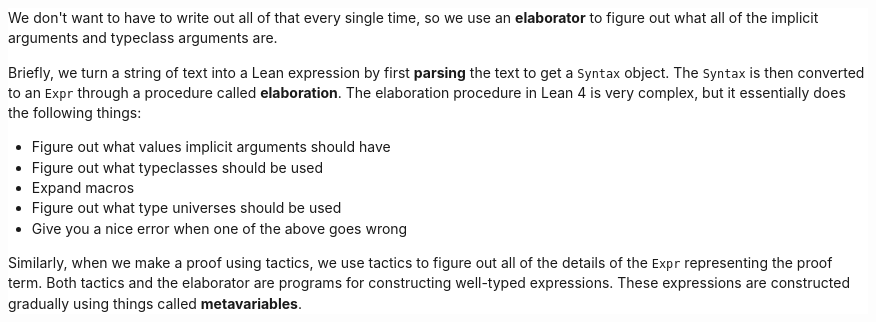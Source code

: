 We don't want to have to write out all of that every single time, so we use an __elaborator__ to figure out what all of the implicit arguments and typeclass arguments are.

Briefly, we turn a string of text into a Lean expression by first __parsing__ the text to get a `Syntax` object.
The `Syntax` is then converted to an `Expr` through a procedure called __elaboration__. The elaboration procedure in Lean 4 is very complex, but it essentially does the following things:

- Figure out what values implicit arguments should have
- Figure out what typeclasses should be used
- Expand macros
- Figure out what type universes should be used
- Give you a nice error when one of the above goes wrong

Similarly, when we make a proof using tactics, we use tactics to figure out all of the details of the `Expr` representing the proof term. Both tactics and the elaborator are programs for constructing well-typed expressions.
These expressions are constructed gradually using things called __metavariables__.
